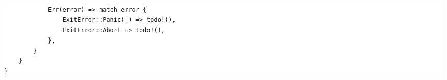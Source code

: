 ```ignore
            Err(error) => match error {
                ExitError::Panic(_) => todo!(),
                ExitError::Abort => todo!(),
            },
        }
    }
}
```